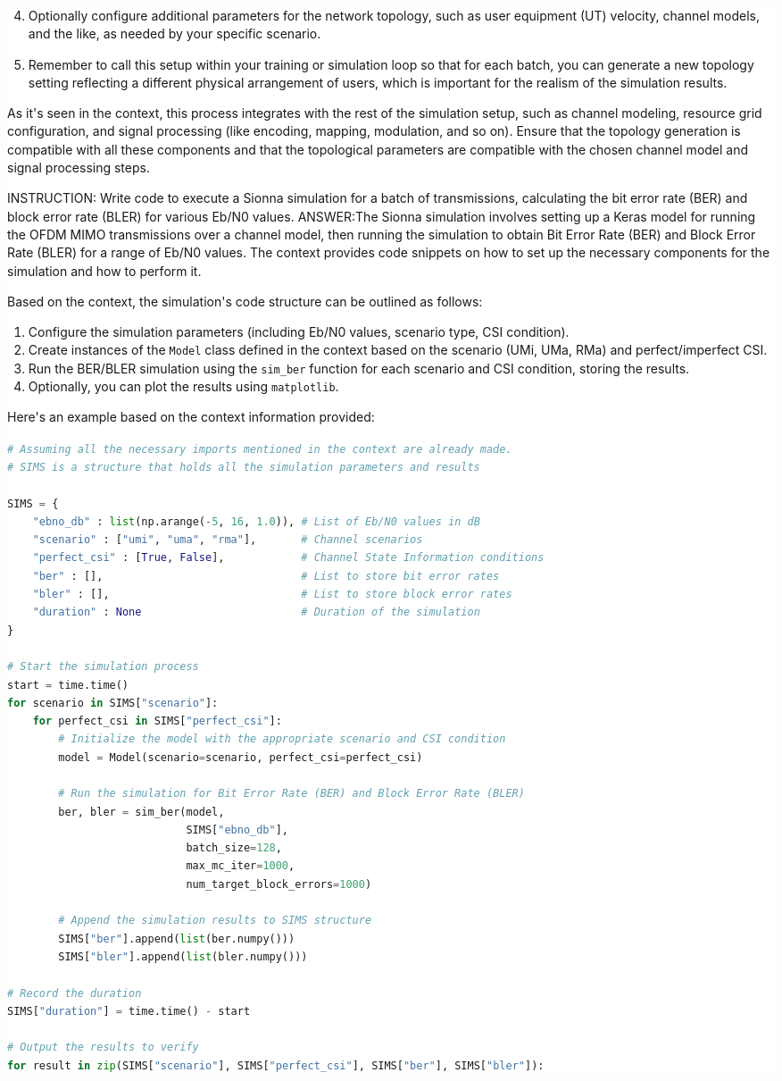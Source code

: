 4. Optionally configure additional parameters for the network topology, such as user equipment (UT) velocity, channel models, and the like, as needed by your specific scenario.

5. Remember to call this setup within your training or simulation loop so that for each batch, you can generate a new topology setting reflecting a different physical arrangement of users, which is important for the realism of the simulation results.

As it's seen in the context, this process integrates with the rest of the simulation setup, such as channel modeling, resource grid configuration, and signal processing (like encoding, mapping, modulation, and so on). Ensure that the topology generation is compatible with all these components and that the topological parameters are compatible with the chosen channel model and signal processing steps.

INSTRUCTION: Write code to execute a Sionna simulation for a batch of transmissions, calculating the bit error rate (BER) and block error rate (BLER) for various Eb/N0 values.
ANSWER:The Sionna simulation involves setting up a Keras model for running the OFDM MIMO transmissions over a channel model, then running the simulation to obtain Bit Error Rate (BER) and Block Error Rate (BLER) for a range of Eb/N0 values. The context provides code snippets on how to set up the necessary components for the simulation and how to perform it.

Based on the context, the simulation's code structure can be outlined as follows:

1. Configure the simulation parameters (including Eb/N0 values, scenario type, CSI condition).
2. Create instances of the `Model` class defined in the context based on the scenario (UMi, UMa, RMa) and perfect/imperfect CSI.
3. Run the BER/BLER simulation using the `sim_ber` function for each scenario and CSI condition, storing the results.
4. Optionally, you can plot the results using `matplotlib`.

Here's an example based on the context information provided:

```python
# Assuming all the necessary imports mentioned in the context are already made.
# SIMS is a structure that holds all the simulation parameters and results

SIMS = {
    "ebno_db" : list(np.arange(-5, 16, 1.0)), # List of Eb/N0 values in dB
    "scenario" : ["umi", "uma", "rma"],       # Channel scenarios
    "perfect_csi" : [True, False],            # Channel State Information conditions
    "ber" : [],                               # List to store bit error rates
    "bler" : [],                              # List to store block error rates
    "duration" : None                         # Duration of the simulation
}

# Start the simulation process
start = time.time()
for scenario in SIMS["scenario"]:
    for perfect_csi in SIMS["perfect_csi"]:
        # Initialize the model with the appropriate scenario and CSI condition
        model = Model(scenario=scenario, perfect_csi=perfect_csi)
        
        # Run the simulation for Bit Error Rate (BER) and Block Error Rate (BLER)
        ber, bler = sim_ber(model,
                            SIMS["ebno_db"],
                            batch_size=128,
                            max_mc_iter=1000,
                            num_target_block_errors=1000)
        
        # Append the simulation results to SIMS structure
        SIMS["ber"].append(list(ber.numpy()))
        SIMS["bler"].append(list(bler.numpy()))

# Record the duration
SIMS["duration"] = time.time() - start

# Output the results to verify
for result in zip(SIMS["scenario"], SIMS["perfect_csi"], SIMS["ber"], SIMS["bler"]):
```
